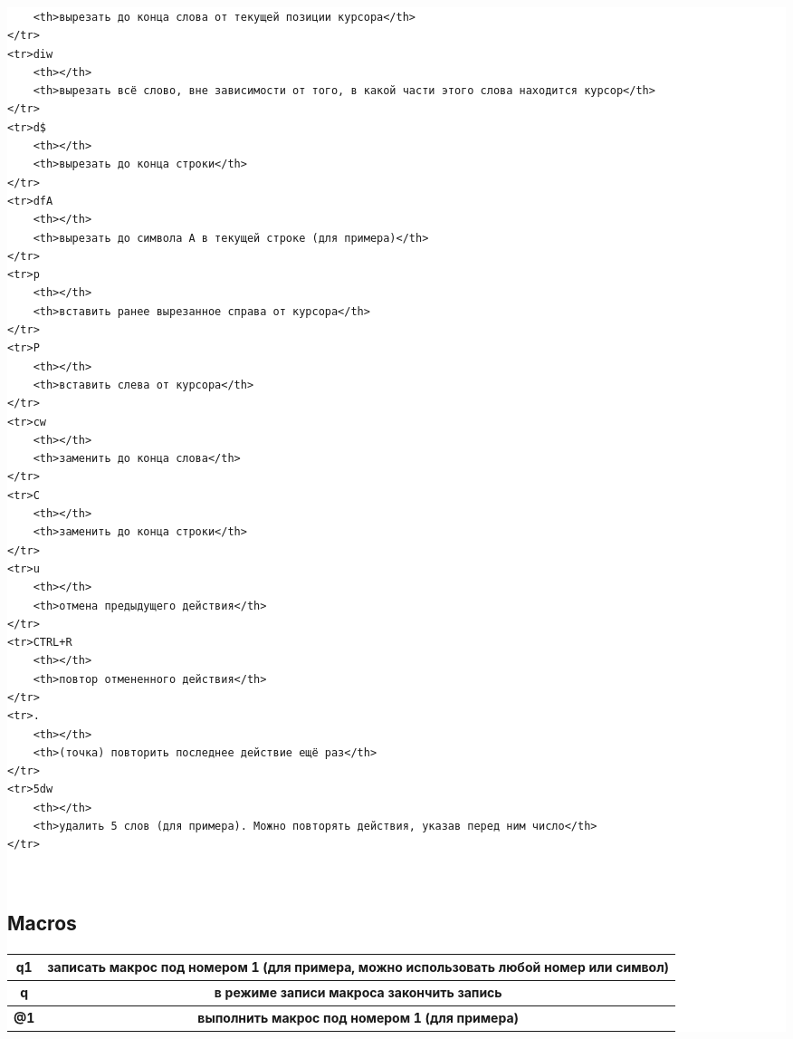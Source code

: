         <th>вырезать до конца слова от текущей позиции курсора</th>
    </tr>
    <tr>diw
        <th></th>
        <th>вырезать всё слово, вне зависимости от того, в какой части этого слова находится курсор</th>
    </tr>
    <tr>d$
        <th></th>
        <th>вырезать до конца строки</th>
    </tr>
    <tr>dfA
        <th></th>
        <th>вырезать до символа А в текущей строке (для примера)</th>
    </tr>
    <tr>p
        <th></th>
        <th>вставить ранее вырезанное справа от курсора</th>
    </tr>
    <tr>P
        <th></th>
        <th>вставить слева от курсора</th>
    </tr>
    <tr>cw
        <th></th>
        <th>заменить до конца слова</th>
    </tr>
    <tr>С
        <th></th>
        <th>заменить до конца строки</th>
    </tr>
    <tr>u
        <th></th>
        <th>отмена предыдущего действия</th>
    </tr>
    <tr>CTRL+R
        <th></th>
        <th>повтор отмененного действия</th>
    </tr>
    <tr>.
        <th></th>
        <th>(точка) повторить последнее действие ещё раз</th>
    </tr>
    <tr>5dw
        <th></th>
        <th>удалить 5 слов (для примера). Можно повторять действия, указав перед ним число</th>
    </tr>
</table>
<br/>

<h2> Macros </h2>
<table>
    <tr>
        <th>q1</th>
        <th>записать макрос под номером 1 (для примера, можно использовать любой номер или символ)</th>
    </tr>
    <tr>
        <th>q</th>
        <th>в режиме записи макроса закончить запись</th>
    </tr>
    <tr>
        <th>@1</th>
        <th>выполнить макрос под номером 1 (для примера)</th>
    </tr>
    <tr>